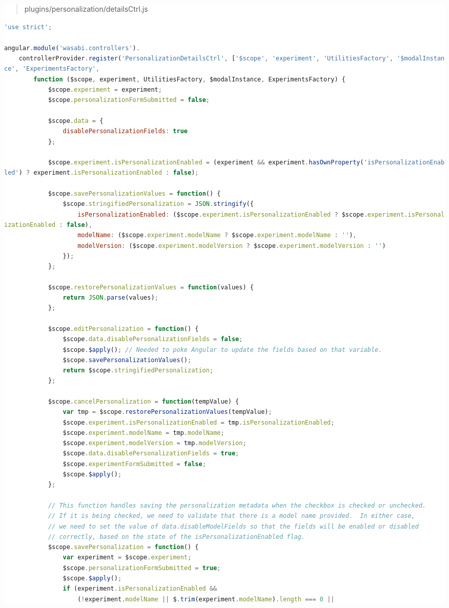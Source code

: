 > plugins/personalization/detailsCtrl.js

```javascript
'use strict';

angular.module('wasabi.controllers').
	controllerProvider.register('PersonalizationDetailsCtrl', ['$scope', 'experiment', 'UtilitiesFactory', '$modalInstance', 'ExperimentsFactory',
    	function ($scope, experiment, UtilitiesFactory, $modalInstance, ExperimentsFactory) {
        	$scope.experiment = experiment;
        	$scope.personalizationFormSubmitted = false;

        	$scope.data = {
            	disablePersonalizationFields: true
        	};

        	$scope.experiment.isPersonalizationEnabled = (experiment && experiment.hasOwnProperty('isPersonalizationEnabled') ? experiment.isPersonalizationEnabled : false);

        	$scope.savePersonalizationValues = function() {
            	$scope.stringifiedPersonalization = JSON.stringify({
                	isPersonalizationEnabled: ($scope.experiment.isPersonalizationEnabled ? $scope.experiment.isPersonalizationEnabled : false),
                	modelName: ($scope.experiment.modelName ? $scope.experiment.modelName : ''),
                	modelVersion: ($scope.experiment.modelVersion ? $scope.experiment.modelVersion : '')
            	});
        	};

        	$scope.restorePersonalizationValues = function(values) {
            	return JSON.parse(values);
        	};

        	$scope.editPersonalization = function() {
            	$scope.data.disablePersonalizationFields = false;
            	$scope.$apply(); // Needed to poke Angular to update the fields based on that variable.
            	$scope.savePersonalizationValues();
            	return $scope.stringifiedPersonalization;
        	};

        	$scope.cancelPersonalization = function(tempValue) {
            	var tmp = $scope.restorePersonalizationValues(tempValue);
            	$scope.experiment.isPersonalizationEnabled = tmp.isPersonalizationEnabled;
            	$scope.experiment.modelName = tmp.modelName;
            	$scope.experiment.modelVersion = tmp.modelVersion;
            	$scope.data.disablePersonalizationFields = true;
            	$scope.experimentFormSubmitted = false;
            	$scope.$apply();
        	};

        	// This function handles saving the personalization metadata when the checkbox is checked or unchecked.
        	// If it is being checked, we need to validate that there is a model name provided.  In either case,
        	// we need to set the value of data.disableModelFields so that the fields will be enabled or disabled
        	// correctly, based on the state of the isPersonalizationEnabled flag.
        	$scope.savePersonalization = function() {
            	var experiment = $scope.experiment;
            	$scope.personalizationFormSubmitted = true;
            	$scope.$apply();
            	if (experiment.isPersonalizationEnabled &&
                	(!experiment.modelName || $.trim(experiment.modelName).length === 0 ||
```